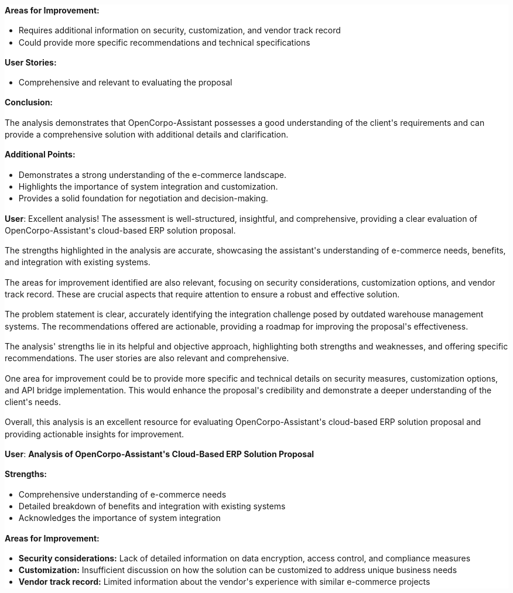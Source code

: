 **Areas for Improvement:**

* Requires additional information on security, customization, and vendor track record
* Could provide more specific recommendations and technical specifications

**User Stories:**

* Comprehensive and relevant to evaluating the proposal

**Conclusion:**

The analysis demonstrates that OpenCorpo-Assistant possesses a good understanding of the client's requirements and can provide a comprehensive solution with additional details and clarification.

**Additional Points:**

* Demonstrates a strong understanding of the e-commerce landscape.
* Highlights the importance of system integration and customization.
* Provides a solid foundation for negotiation and decision-making.

**User**: Excellent analysis! The assessment is well-structured, insightful, and comprehensive, providing a clear evaluation of OpenCorpo-Assistant's cloud-based ERP solution proposal.

The strengths highlighted in the analysis are accurate, showcasing the assistant's understanding of e-commerce needs, benefits, and integration with existing systems.

The areas for improvement identified are also relevant, focusing on security considerations, customization options, and vendor track record. These are crucial aspects that require attention to ensure a robust and effective solution.

The problem statement is clear, accurately identifying the integration challenge posed by outdated warehouse management systems. The recommendations offered are actionable, providing a roadmap for improving the proposal's effectiveness.

The analysis' strengths lie in its helpful and objective approach, highlighting both strengths and weaknesses, and offering specific recommendations. The user stories are also relevant and comprehensive.

One area for improvement could be to provide more specific and technical details on security measures, customization options, and API bridge implementation. This would enhance the proposal's credibility and demonstrate a deeper understanding of the client's needs.

Overall, this analysis is an excellent resource for evaluating OpenCorpo-Assistant's cloud-based ERP solution proposal and providing actionable insights for improvement.

**User**: **Analysis of OpenCorpo-Assistant's Cloud-Based ERP Solution Proposal**

**Strengths:**

* Comprehensive understanding of e-commerce needs
* Detailed breakdown of benefits and integration with existing systems
* Acknowledges the importance of system integration

**Areas for Improvement:**

* **Security considerations:** Lack of detailed information on data encryption, access control, and compliance measures
* **Customization:** Insufficient discussion on how the solution can be customized to address unique business needs
* **Vendor track record:** Limited information about the vendor's experience with similar e-commerce projects
